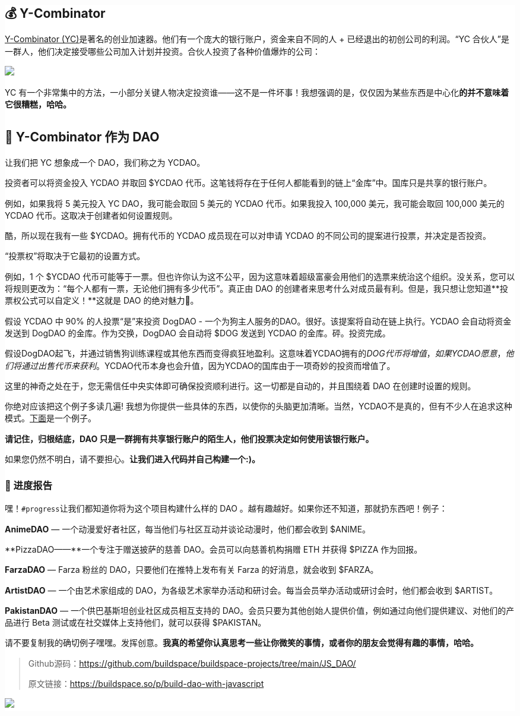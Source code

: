 ## 💰 Y-Combinator

[Y-Combinator (YC)](https://www.ycombinator.com/?utm_source=buildspace.so&utm_medium=buildspace_project)是著名的创业加速器。他们有一个庞大的银行账户，资金来自不同的人 + 已经退出的初创公司的利润。“YC 合伙人”是一群人，他们决定接受哪些公司加入计划并投资。合伙人投资了各种价值爆炸的公司：

![](https://hicoldcat.oss-cn-hangzhou.aliyuncs.com/img/202211032113927.png)

YC 有一个非常集中的方法，一小部分关键人物决定投资谁——这不是一件坏事！我想强调的是，仅仅因为某些东西是中心化**的并不意味着它很糟糕，哈哈。**

## 🤠 Y-Combinator 作为 DAO

让我们把 YC 想象成一个 DAO，我们称之为 YCDAO。

投资者可以将资金投入 YCDAO 并取回 $YCDAO 代币。这笔钱将存在于任何人都能看到的链上“金库”中。国库只是共享的银行账户。

例如，如果我将 5 美元投入 YC DAO，我可能会取回 5 美元的 YCDAO 代币。如果我投入 100,000 美元，我可能会取回 100,000 美元的 YCDAO 代币。这取决于创建者如何设置规则。

酷，所以现在我有一些 $YCDAO。拥有代币的 YCDAO 成员现在可以对申请 YCDAO 的不同公司的提案进行投票，并决定是否投资。

“投票权”将取决于它最初的设置方式。

例如，1 个 $YCDAO 代币可能等于一票。但也许你认为这不公平，因为这意味着超级富豪会用他们的选票来统治这个组织。没关系，您可以将规则更改为：“每个人都有一票，无论他们拥有多少代币”。真正由 DAO 的创建者来思考什么对成员最有利。但是，我只想让您知道**投票权公式可以自定义！**这就是 DAO 的绝对魅力🌸。

假设 YCDAO 中 90% 的人投票“是”来投资 DogDAO - 一个为狗主人服务的DAO。很好。该提案将自动在链上执行。YCDAO 会自动将资金发送到 DogDAO 的金库。作为交换，DogDAO 会自动将 $DOG 发送到 YCDAO 的金库。砰。投资完成。

假设DogDAO起飞，并通过销售狗训练课程或其他东西而变得疯狂地盈利。这意味着YCDAO拥有的$DOG代币将增值，如果YCDAO愿意，他们将通过出售代币来获利。$YCDAO代币本身也会升值，因为YCDAO的国库由于一项奇妙的投资而增值了。

这里的神奇之处在于，您无需信任中央实体即可确保投资顺利进行。这一切都是自动的，并且围绕着 DAO 在创建时设置的规则。

你绝对应该把这个例子多读几遍! 我想为你提供一些具体的东西，以使你的头脑更加清晰。当然，YCDAO不是真的，但有不少人在追求这种模式。[下面](https://www.hyperscalefund.com/?utm_source=buildspace.so&utm_medium=buildspace_project)是一个例子。

**请记住，归根结底，DAO 只是一群拥有共享银行账户的陌生人，他们投票决定如何使用该银行账户。**

如果您仍然不明白，请不要担心。**让我们进入代码并自己构建一个:)。**

### 🚨 进度报告

嘿！`#progress`让我们都知道你将为这个项目构建什么样的 DAO 。越有趣越好。如果你还不知道，那就扔东西吧！例子：

**AnimeDAO** — 一个动漫爱好者社区，每当他们与社区互动并谈论动漫时，他们都会收到 $ANIME。

**PizzaDAO——**一个专注于赠送披萨的慈善 DAO。会员可以向慈善机构捐赠 ETH 并获得 $PIZZA 作为回报。

**FarzaDAO** — Farza 粉丝的 DAO，只要他们在推特上发布有关 Farza 的好消息，就会收到 $FARZA。

**ArtistDAO** — 一个由艺术家组成的 DAO，为各级艺术家举办活动和研讨会。每当会员举办活动或研讨会时，他们都会收到 $ARTIST。

**PakistanDAO** — 一个供巴基斯坦创业社区成员相互支持的 DAO。会员只要为其他创始人提供价值，例如通过向他们提供建议、对他们的产品进行 Beta 测试或在社交媒体上支持他们，就可以获得 $PAKISTAN。

请不要复制我的确切例子嘿嘿。发挥创意。**我真的希望你认真思考一些让你微笑的事情，或者你的朋友会觉得有趣的事情，哈哈。**

> Github源码：https://github.com/buildspace/buildspace-projects/tree/main/JS_DAO/
>
> 原文链接：https://buildspace.so/p/build-dao-with-javascript

![](https://hicoldcat.oss-cn-hangzhou.aliyuncs.com/img/profile.jpg)
